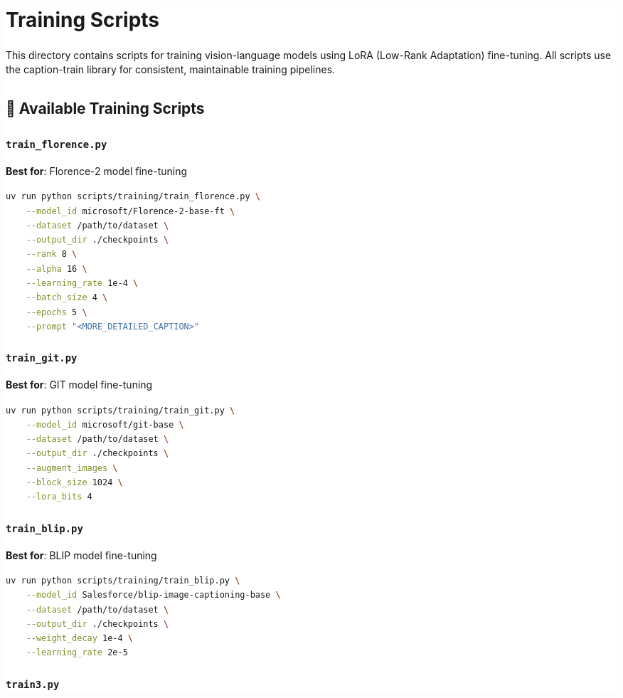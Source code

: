# Training Scripts

This directory contains scripts for training vision-language models using LoRA (Low-Rank Adaptation) fine-tuning. All scripts use the caption-train library for consistent, maintainable training pipelines.

## 🚀 Available Training Scripts

### `train_florence.py`

**Best for**: Florence-2 model fine-tuning

```bash
uv run python scripts/training/train_florence.py \
    --model_id microsoft/Florence-2-base-ft \
    --dataset /path/to/dataset \
    --output_dir ./checkpoints \
    --rank 8 \
    --alpha 16 \
    --learning_rate 1e-4 \
    --batch_size 4 \
    --epochs 5 \
    --prompt "<MORE_DETAILED_CAPTION>"
```

### `train_git.py`

**Best for**: GIT model fine-tuning

```bash
uv run python scripts/training/train_git.py \
    --model_id microsoft/git-base \
    --dataset /path/to/dataset \
    --output_dir ./checkpoints \
    --augment_images \
    --block_size 1024 \
    --lora_bits 4
```

### `train_blip.py`

**Best for**: BLIP model fine-tuning

```bash
uv run python scripts/training/train_blip.py \
    --model_id Salesforce/blip-image-captioning-base \
    --dataset /path/to/dataset \
    --output_dir ./checkpoints \
    --weight_decay 1e-4 \
    --learning_rate 2e-5
```

### `train3.py`
